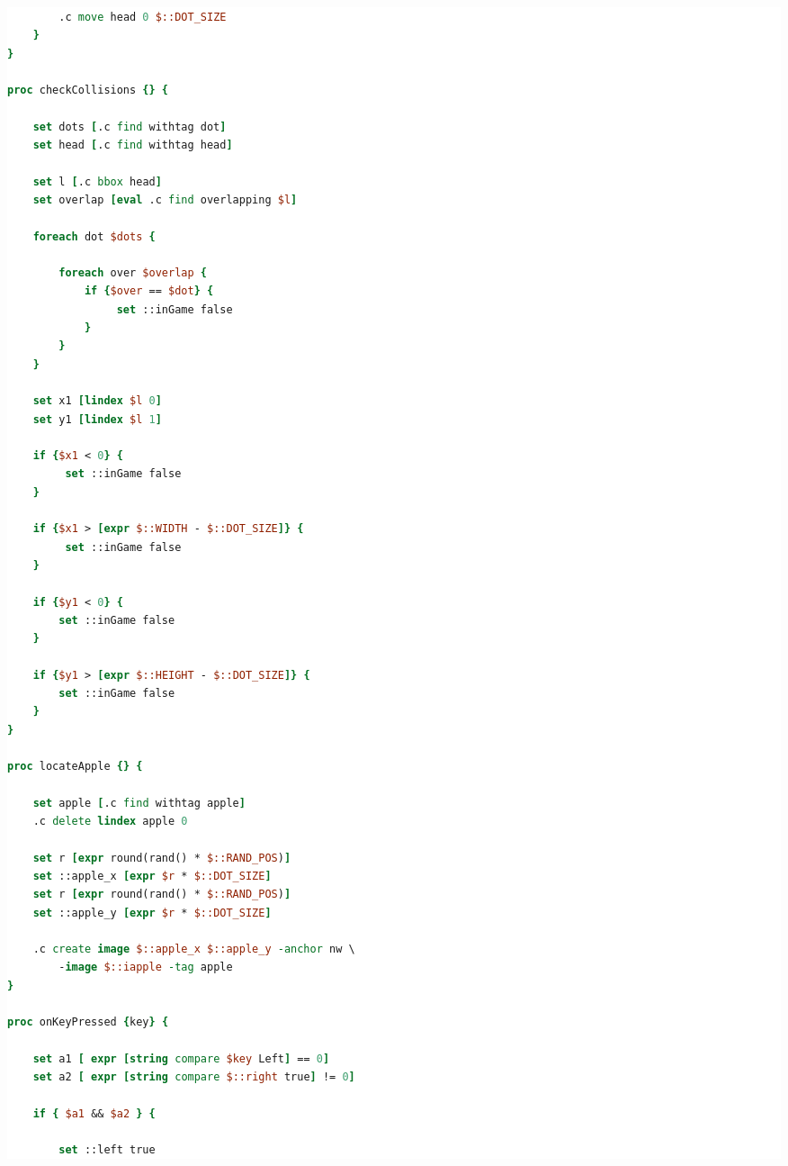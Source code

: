 ```tcl
        .c move head 0 $::DOT_SIZE 
    }      
}

proc checkCollisions {} {

    set dots [.c find withtag dot]      
    set head [.c find withtag head]

    set l [.c bbox head]
    set overlap [eval .c find overlapping $l]    

    foreach dot $dots {

        foreach over $overlap {
            if {$over == $dot} {
                 set ::inGame false
            }
        }
    }

    set x1 [lindex $l 0]
    set y1 [lindex $l 1]

    if {$x1 < 0} {
         set ::inGame false
    }

    if {$x1 > [expr $::WIDTH - $::DOT_SIZE]} {
         set ::inGame false
    }

    if {$y1 < 0} {
        set ::inGame false
    }

    if {$y1 > [expr $::HEIGHT - $::DOT_SIZE]} {
        set ::inGame false
    }
}

proc locateApple {} {

    set apple [.c find withtag apple]
    .c delete lindex apple 0     

    set r [expr round(rand() * $::RAND_POS)]
    set ::apple_x [expr $r * $::DOT_SIZE]
    set r [expr round(rand() * $::RAND_POS)]
    set ::apple_y [expr $r * $::DOT_SIZE]

    .c create image $::apple_x $::apple_y -anchor nw \
        -image $::iapple -tag apple     
}

proc onKeyPressed {key} {

    set a1 [ expr [string compare $key Left] == 0]
    set a2 [ expr [string compare $::right true] != 0]

    if { $a1 && $a2 } {

        set ::left true
```